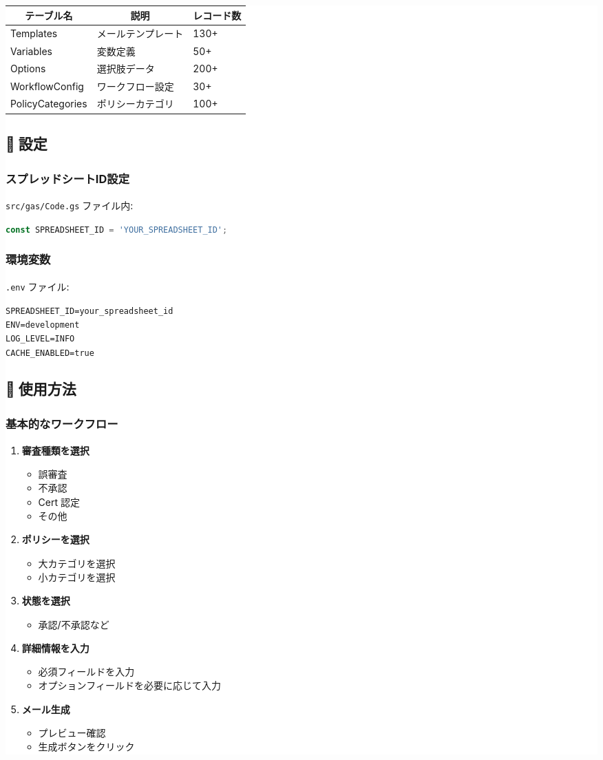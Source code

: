 | テーブル名 | 説明 | レコード数 |
|-----------|------|------------|
| Templates | メールテンプレート | 130+ |
| Variables | 変数定義 | 50+ |
| Options | 選択肢データ | 200+ |
| WorkflowConfig | ワークフロー設定 | 30+ |
| PolicyCategories | ポリシーカテゴリ | 100+ |

## 🔧 設定

### スプレッドシートID設定

`src/gas/Code.gs` ファイル内:
```javascript
const SPREADSHEET_ID = 'YOUR_SPREADSHEET_ID';
```

### 環境変数

`.env` ファイル:
```env
SPREADSHEET_ID=your_spreadsheet_id
ENV=development
LOG_LEVEL=INFO
CACHE_ENABLED=true
```

## 📝 使用方法

### 基本的なワークフロー

1. **審査種類を選択**
   - 誤審査
   - 不承認
   - Cert 認定
   - その他

2. **ポリシーを選択**
   - 大カテゴリを選択
   - 小カテゴリを選択

3. **状態を選択**
   - 承認/不承認など

4. **詳細情報を入力**
   - 必須フィールドを入力
   - オプションフィールドを必要に応じて入力

5. **メール生成**
   - プレビュー確認
   - 生成ボタンをクリック
